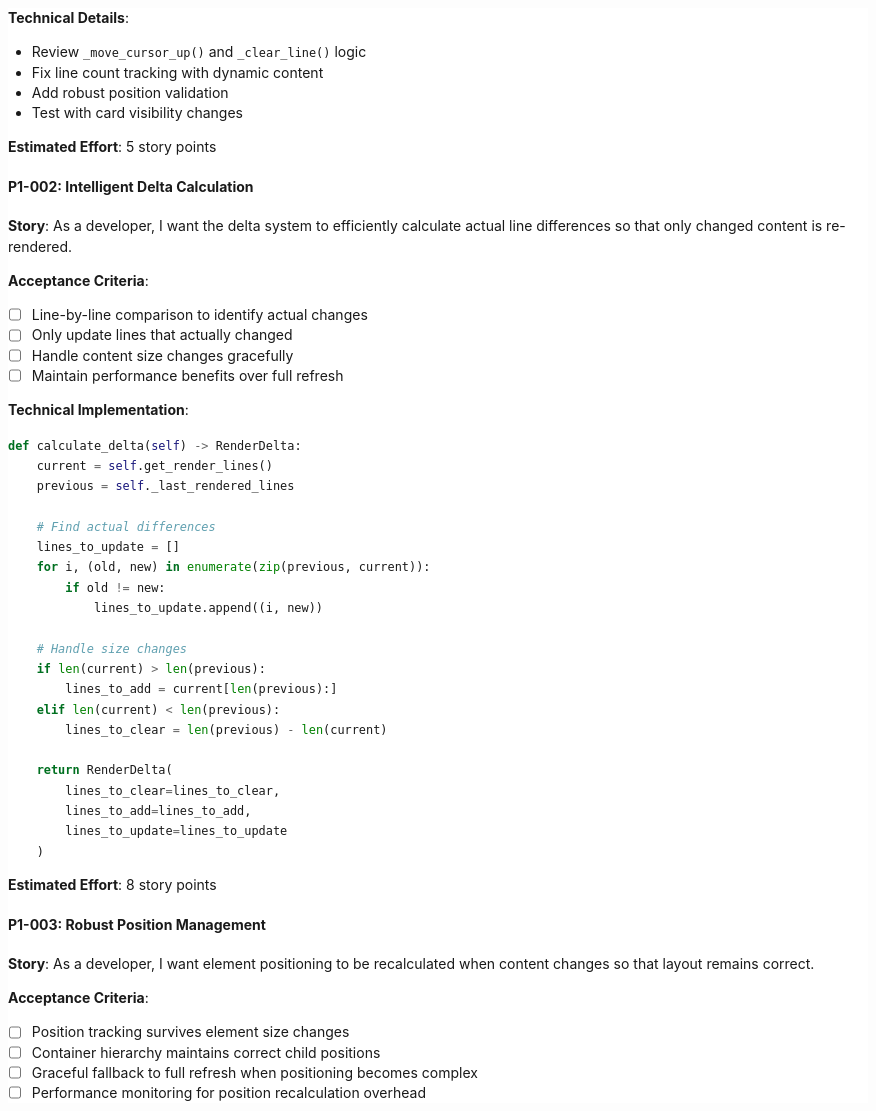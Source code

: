**Technical Details**:
- Review `_move_cursor_up()` and `_clear_line()` logic
- Fix line count tracking with dynamic content
- Add robust position validation
- Test with card visibility changes

**Estimated Effort**: 5 story points

#### P1-002: Intelligent Delta Calculation
**Story**: As a developer, I want the delta system to efficiently calculate actual line differences so that only changed content is re-rendered.

**Acceptance Criteria**:
- [ ] Line-by-line comparison to identify actual changes
- [ ] Only update lines that actually changed
- [ ] Handle content size changes gracefully
- [ ] Maintain performance benefits over full refresh

**Technical Implementation**:
```python
def calculate_delta(self) -> RenderDelta:
    current = self.get_render_lines()
    previous = self._last_rendered_lines
    
    # Find actual differences
    lines_to_update = []
    for i, (old, new) in enumerate(zip(previous, current)):
        if old != new:
            lines_to_update.append((i, new))
    
    # Handle size changes
    if len(current) > len(previous):
        lines_to_add = current[len(previous):]
    elif len(current) < len(previous):
        lines_to_clear = len(previous) - len(current)
        
    return RenderDelta(
        lines_to_clear=lines_to_clear,
        lines_to_add=lines_to_add,
        lines_to_update=lines_to_update
    )
```

**Estimated Effort**: 8 story points

#### P1-003: Robust Position Management
**Story**: As a developer, I want element positioning to be recalculated when content changes so that layout remains correct.

**Acceptance Criteria**:
- [ ] Position tracking survives element size changes
- [ ] Container hierarchy maintains correct child positions
- [ ] Graceful fallback to full refresh when positioning becomes complex
- [ ] Performance monitoring for position recalculation overhead
